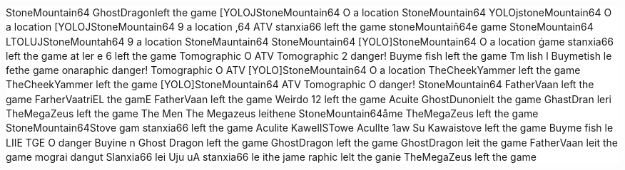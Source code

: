 StoneMountain64
GhostDragonleft the game
[YOLOJStoneMountain64 O a location
StoneMountain64
YOLOjstoneMountain64 O a location
[YOLOJStoneMountain64 9 a location
,64 ATV
stanxia66 left the game
stoneMountaiñ64e game
StoneMountain64
LTOLUJStoneMountah64 9 a location
StoneMauntain64
StoneMountain64
[YOLO]StoneMountain64 O a location
ġame
stanxia66 left the game
at Ier e
6 left the game
Tomographic O ATV
Tomographic 2 danger!
Buyme fish left the game
Tm lish l
Buymetish le fethe game
onaraphic danger!
Tomographic O ATV
[YOLO]StoneMountain64 O a location
TheCheekYammer left the game
TheCheekYammer left the game
[YOLO]StoneMountain64
ATV
Tomographic O danger!
StoneMountain64
FatherVaan left the game
FarherVaatriEL the gamE
FatherVaan left the game
Weirdo 12 left the game
Acuite
GhostDunonielt the game
GhastDran leri
TheMegaZeus left the game
The Men
The Megazeus leithene
StoneMountain64åme
TheMegaZeus left the game
StoneMountain64Stove
gam
stanxia66 left the game
Aculite
KawelISTowe
Acullte 1aw Su
Kawaistove left the game
Buyme fish le LIIE TGE
O danger
Buyine n
Ghost Dragon left the game
GhostDragon left the game
GhostDragon leit the game
FatherVaan leit the game
mograi
dangut
Slanxia66 lei Uju uA
stanxia66 le ithe jame
raphic lelt the ganie
TheMegaZeus left the game